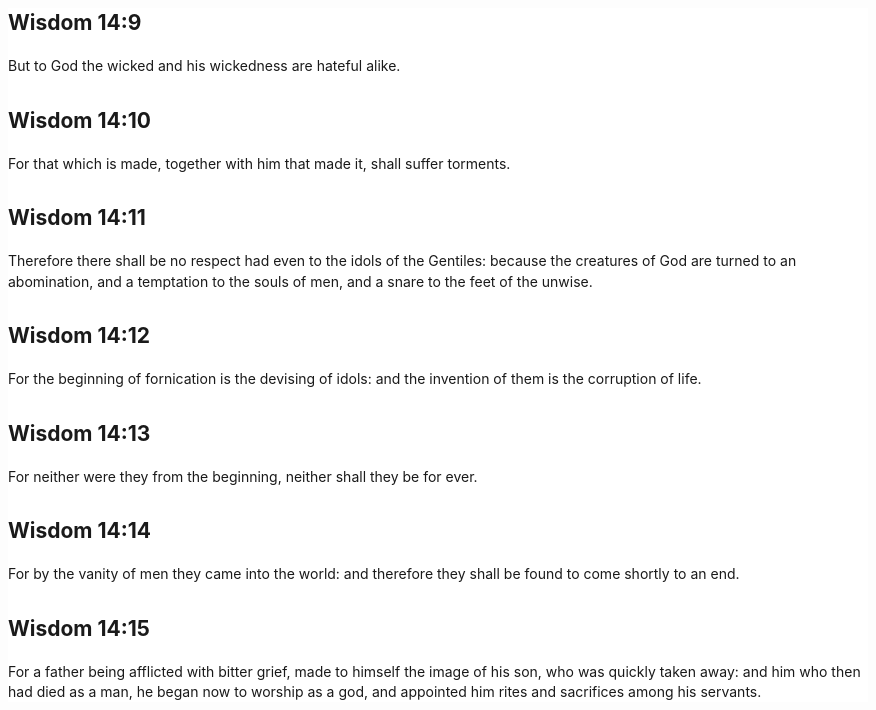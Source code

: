
<a id="orge86df3a"></a>

## Wisdom 14:9

But to God the wicked and his wickedness are hateful alike.


<a id="org2ccc2a2"></a>

## Wisdom 14:10

For that which is made, together with him that made it, shall suffer torments.


<a id="org13ebb9b"></a>

## Wisdom 14:11

Therefore there shall be no respect had even to the idols of the Gentiles: because the creatures of God are turned to an abomination, and a temptation to the souls of men, and a snare to the feet of the unwise.


<a id="org838ce28"></a>

## Wisdom 14:12

For the beginning of fornication is the devising of idols: and the invention of them is the corruption of life.


<a id="org702cd3f"></a>

## Wisdom 14:13

For neither were they from the beginning, neither shall they be for ever.


<a id="org73b896a"></a>

## Wisdom 14:14

For by the vanity of men they came into the world: and therefore they shall be found to come shortly to an end.


<a id="org69619b7"></a>

## Wisdom 14:15

For a father being afflicted with bitter grief, made to himself the image of his son, who was quickly taken away: and him who then had died as a man, he began now to worship as a god, and appointed him rites and sacrifices among his servants.

